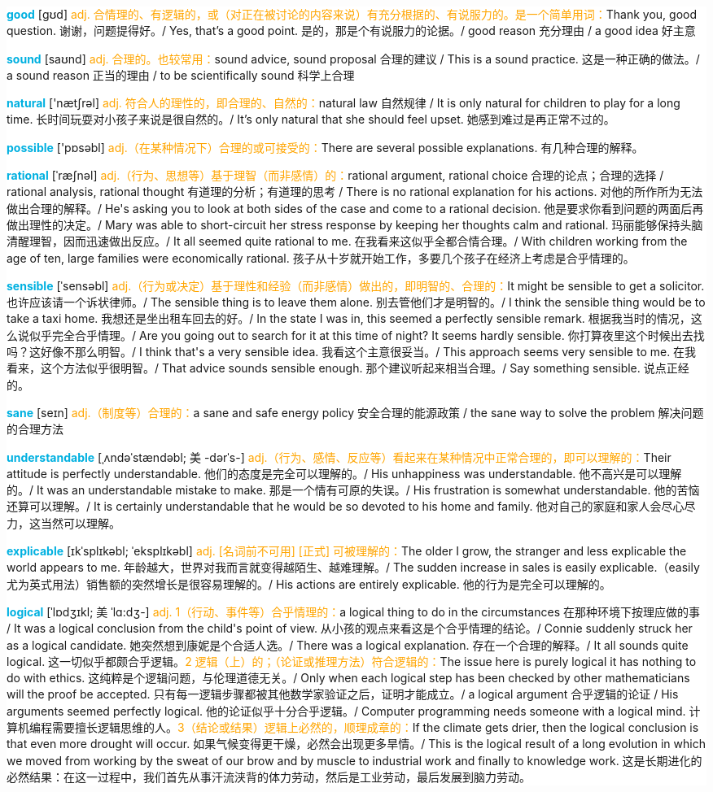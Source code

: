 <font color="sky blue">**good**</font> [ɡʊd] 
<font color="orange">adj. 合情理的、有逻辑的，或（对正在被讨论的内容来说）有充分根据的、有说服力的。是一个简单用词：</font>Thank you, good question. 谢谢，问题提得好。/ Yes, that’s a good point. 是的，那是个有说服力的论据。/ good reason 充分理由 / a good idea 好主意

<font color="sky blue">**sound**</font> [saʊnd] 
<font color="orange">adj. 合理的。也较常用：</font>sound advice, sound proposal 合理的建议 / This is a sound practice. 这是一种正确的做法。/ a sound reason 正当的理由 / to be scientifically sound 科学上合理

<font color="sky blue">**natural**</font> ['nætʃrəl] 
<font color="orange">adj. 符合人的理性的，即合理的、自然的：</font>natural law 自然规律 / It is only natural for children to play for a long time. 长时间玩耍对小孩子来说是很自然的。/ It’s only natural that she should feel upset. 她感到难过是再正常不过的。
        
<font color="sky blue">**possible**</font> ['pɒsəbl] 
<font color="orange">adj.（在某种情况下）合理的或可接受的：</font>There are several possible explanations. 有几种合理的解释。

<font color="sky blue">**rational**</font> [ˈræʃnəl]
<font color="orange">adj.（行为、思想等）基于理智（而非感情）的：</font>rational argument, rational choice 合理的论点；合理的选择 / rational analysis, rational thought 有道理的分析；有道理的思考 / There is no rational explanation for his actions. 对他的所作所为无法做出合理的解释。/ He's asking you to look at both sides of the case and come to a rational decision. 他是要求你看到问题的两面后再做出理性的决定。/ Mary was able to short-circuit her stress response by keeping her thoughts calm and rational. 玛丽能够保持头脑清醒理智，因而迅速做出反应。/ It all seemed quite rational to me. 在我看来这似乎全都合情合理。/ With children working from the age of ten, large families were economically rational. 孩子从十岁就开始工作，多要几个孩子在经济上考虑是合乎情理的。          
           
<font color="sky blue">**sensible**</font> [ˈsensəbl]
<font color="orange">adj.（行为或决定）基于理性和经验（而非感情）做出的，即明智的、合理的：</font>It might be sensible to get a solicitor. 也许应该请一个诉状律师。/ The sensible thing is to leave them alone. 别去管他们才是明智的。/ I think the sensible thing would be to take a taxi home. 我想还是坐出租车回去的好。/ In the state I was in, this seemed a perfectly sensible remark. 根据我当时的情况，这么说似乎完全合乎情理。/ Are you going out to search for it at this time of night? It seems hardly sensible. 你打算夜里这个时候出去找吗？这好像不那么明智。/ I think that's a very sensible idea. 我看这个主意很妥当。/ This approach seems very sensible to me. 在我看来，这个方法似乎很明智。/ That advice sounds sensible enough. 那个建议听起来相当合理。/ Say something sensible. 说点正经的。
                      
<font color="sky blue">**sane**</font> [seɪn] 
<font color="orange">adj.（制度等）合理的：</font>a sane and safe energy policy 安全合理的能源政策 / the sane way to solve the problem 解决问题的合理方法

<font color="sky blue">**understandable**</font> [ˌʌndəˈstændəbl; 美 -dərˈs-]
<font color="orange">adj.（行为、感情、反应等）看起来在某种情况中正常合理的，即可以理解的：</font>Their attitude is perfectly understandable. 他们的态度是完全可以理解的。/ His unhappiness was understandable. 他不高兴是可以理解的。/ It was an understandable mistake to make. 那是一个情有可原的失误。/ His frustration is somewhat understandable. 他的苦恼还算可以理解。/ It is certainly understandable that he would be so devoted to his home and family. 他对自己的家庭和家人会尽心尽力，这当然可以理解。
                      
<font color="sky blue">**explicable**</font> [ɪkˈsplɪkəbl; ˈeksplɪkəbl]
<font color="orange">adj. [名词前不可用] [正式] 可被理解的：</font>The older I grow, the stranger and less explicable the world appears to me. 年龄越大，世界对我而言就变得越陌生、越难理解。/ The sudden increase in sales is easily explicable.（easily尤为英式用法）销售额的突然增长是很容易理解的。/ His actions are entirely explicable. 他的行为是完全可以理解的。

<font color="sky blue">**logical**</font> [ˈlɒdʒɪkl; 美 ˈlɑ:dʒ-]
<font color="orange">adj. 1（行动、事件等）合乎情理的：</font>a logical thing to do in the circumstances 在那种环境下按理应做的事 / It was a logical conclusion from the child's point of view. 从小孩的观点来看这是个合乎情理的结论。/ Connie suddenly struck her as a logical candidate. 她突然想到康妮是个合适人选。/ There was a logical explanation. 存在一个合理的解释。/ It all sounds quite logical. 这一切似乎都颇合乎逻辑。<font color="orange">2 逻辑（上）的；（论证或推理方法）符合逻辑的：</font>The issue here is purely logical it has nothing to do with ethics. 这纯粹是个逻辑问题，与伦理道德无关。/ Only when each logical step has been checked by other mathematicians will the proof be accepted. 只有每一逻辑步骤都被其他数学家验证之后，证明才能成立。/ a logical argument 合乎逻辑的论证 / His arguments seemed perfectly logical. 他的论证似乎十分合乎逻辑。/ Computer programming needs someone with a logical mind. 计算机编程需要擅长逻辑思维的人。<font color="orange">3（结论或结果）逻辑上必然的，顺理成章的：</font>If the climate gets drier, then the logical conclusion is that even more drought will occur. 如果气候变得更干燥，必然会出现更多旱情。/ This is the logical result of a long evolution in which we moved from working by the sweat of our brow and by muscle to industrial work and finally to knowledge work. 这是长期进化的必然结果：在这一过程中，我们首先从事汗流浃背的体力劳动，然后是工业劳动，最后发展到脑力劳动。
           